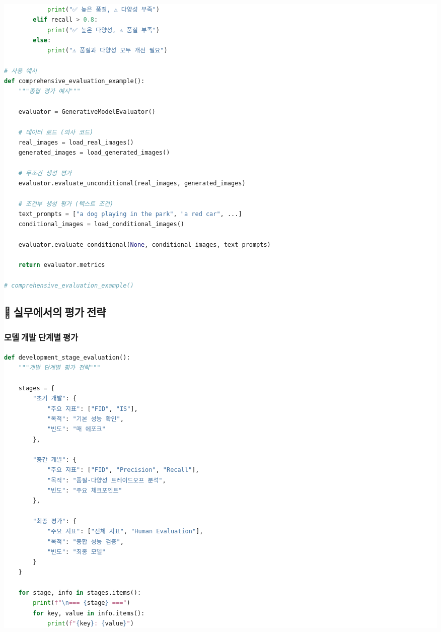 ```python
            print("✅ 높은 품질, ⚠️ 다양성 부족")
        elif recall > 0.8:
            print("✅ 높은 다양성, ⚠️ 품질 부족")
        else:
            print("⚠️ 품질과 다양성 모두 개선 필요")

# 사용 예시
def comprehensive_evaluation_example():
    """종합 평가 예시"""
    
    evaluator = GenerativeModelEvaluator()
    
    # 데이터 로드 (의사 코드)
    real_images = load_real_images()
    generated_images = load_generated_images()
    
    # 무조건 생성 평가
    evaluator.evaluate_unconditional(real_images, generated_images)
    
    # 조건부 생성 평가 (텍스트 조건)
    text_prompts = ["a dog playing in the park", "a red car", ...]
    conditional_images = load_conditional_images()
    
    evaluator.evaluate_conditional(None, conditional_images, text_prompts)
    
    return evaluator.metrics

# comprehensive_evaluation_example()
```

## 🎯 실무에서의 평가 전략

### 모델 개발 단계별 평가

```python
def development_stage_evaluation():
    """개발 단계별 평가 전략"""
    
    stages = {
        "초기 개발": {
            "주요 지표": ["FID", "IS"],
            "목적": "기본 성능 확인",
            "빈도": "매 에포크"
        },
        
        "중간 개발": {
            "주요 지표": ["FID", "Precision", "Recall"],
            "목적": "품질-다양성 트레이드오프 분석",
            "빈도": "주요 체크포인트"
        },
        
        "최종 평가": {
            "주요 지표": ["전체 지표", "Human Evaluation"],
            "목적": "종합 성능 검증",
            "빈도": "최종 모델"
        }
    }
    
    for stage, info in stages.items():
        print(f"\n=== {stage} ===")
        for key, value in info.items():
            print(f"{key}: {value}")

```
